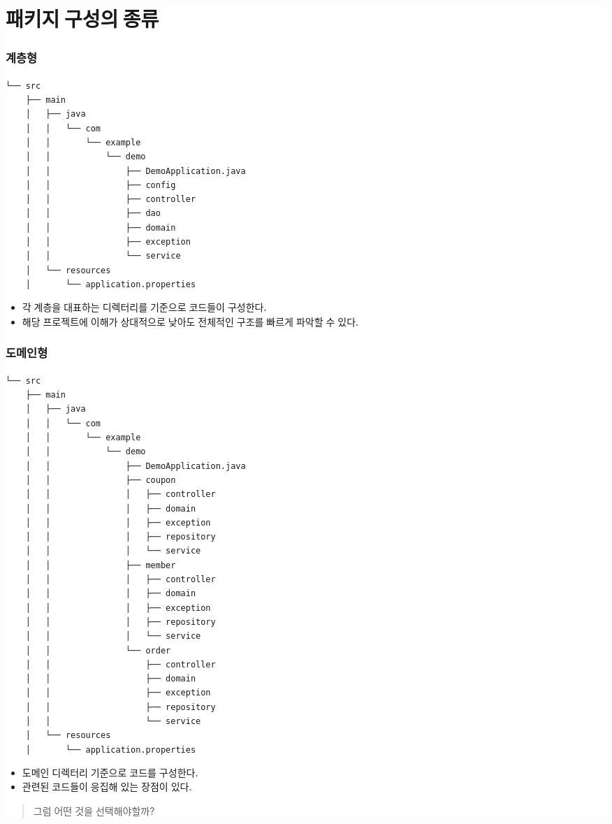 # 패키지 구성의 종류


### 계층형
```
└── src
    ├── main
    │   ├── java
    │   │   └── com
    │   │       └── example
    │   │           └── demo
    │   │               ├── DemoApplication.java
    │   │               ├── config
    │   │               ├── controller
    │   │               ├── dao
    │   │               ├── domain
    │   │               ├── exception
    │   │               └── service
    │   └── resources
    │       └── application.properties
```
- 각 계층을 대표하는 디렉터리를 기준으로 코드들이 구성한다.
- 해당 프로젝트에 이해가 상대적으로 낮아도 전체적인 구조를 빠르게 파악할 수 있다.

### 도메인형
```
└── src
    ├── main
    │   ├── java
    │   │   └── com
    │   │       └── example
    │   │           └── demo
    │   │               ├── DemoApplication.java
    │   │               ├── coupon
    │   │               │   ├── controller
    │   │               │   ├── domain
    │   │               │   ├── exception
    │   │               │   ├── repository
    │   │               │   └── service
    │   │               ├── member
    │   │               │   ├── controller
    │   │               │   ├── domain
    │   │               │   ├── exception
    │   │               │   ├── repository
    │   │               │   └── service
    │   │               └── order
    │   │                   ├── controller
    │   │                   ├── domain
    │   │                   ├── exception
    │   │                   ├── repository
    │   │                   └── service
    │   └── resources
    │       └── application.properties
```
- 도메인 디렉터리 기준으로 코드를 구성한다.
- 관련된 코드들이 응집해 있는 장점이 있다.
> 그럼 어떤 것을 선택해야할까?
